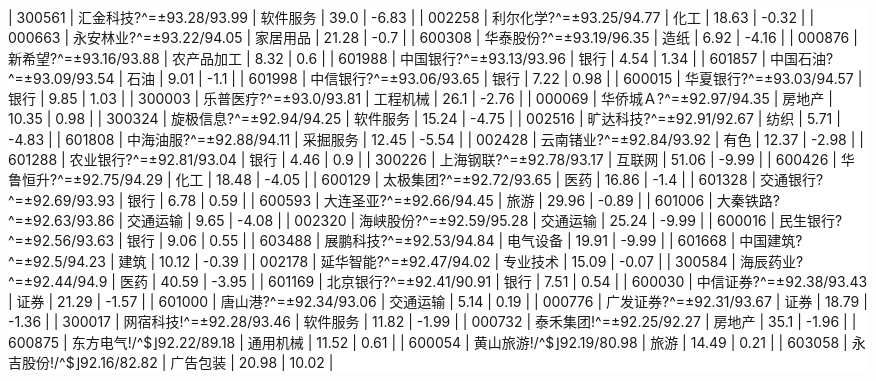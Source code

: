 | 300561 | 汇金科技?^=±93.28/93.99  |  软件服务  |    39.0   | -6.83  |
| 002258 | 利尔化学?^=±93.25/94.77  |    化工    |   18.63   | -0.32  |
| 000663 | 永安林业?^=±93.22/94.05  |  家居用品  |   21.28   |  -0.7  |
| 600308 | 华泰股份?^=±93.19/96.35  |    造纸    |    6.92   | -4.16  |
| 000876 |  新希望?^=±93.16/93.88   | 农产品加工 |    8.32   |  0.6   |
| 601988 | 中国银行?^=±93.13/93.96  |    银行    |    4.54   |  1.34  |
| 601857 | 中国石油?^=±93.09/93.54  |    石油    |    9.01   |  -1.1  |
| 601998 | 中信银行?^=±93.06/93.65  |    银行    |    7.22   |  0.98  |
| 600015 | 华夏银行?^=±93.03/94.57  |    银行    |    9.85   |  1.03  |
| 300003 |  乐普医疗?^=±93.0/93.81  |  工程机械  |    26.1   | -2.76  |
| 000069 | 华侨城Ａ?^=±92.97/94.35  |   房地产   |   10.35   |  0.98  |
| 300324 | 旋极信息?^=±92.94/94.25  |  软件服务  |   15.24   | -4.75  |
| 002516 | 旷达科技?^=±92.91/92.67  |    纺织    |    5.71   | -4.83  |
| 601808 | 中海油服?^=±92.88/94.11  |  采掘服务  |   12.45   | -5.54  |
| 002428 | 云南锗业?^=±92.84/93.92  |    有色    |   12.37   | -2.98  |
| 601288 | 农业银行?^=±92.81/93.04  |    银行    |    4.46   |  0.9   |
| 300226 | 上海钢联?^=±92.78/93.17  |   互联网   |   51.06   | -9.99  |
| 600426 | 华鲁恒升?^=±92.75/94.29  |    化工    |   18.48   | -4.05  |
| 600129 | 太极集团?^=±92.72/93.65  |    医药    |   16.86   |  -1.4  |
| 601328 | 交通银行?^=±92.69/93.93  |    银行    |    6.78   |  0.59  |
| 600593 | 大连圣亚?^=±92.66/94.45  |    旅游    |   29.96   | -0.89  |
| 601006 | 大秦铁路?^=±92.63/93.86  |  交通运输  |    9.65   | -4.08  |
| 002320 | 海峡股份?^=±92.59/95.28  |  交通运输  |   25.24   | -9.99  |
| 600016 | 民生银行?^=±92.56/93.63  |    银行    |    9.06   |  0.55  |
| 603488 | 展鹏科技?^=±92.53/94.84  |  电气设备  |   19.91   | -9.99  |
| 601668 |  中国建筑?^=±92.5/94.23  |    建筑    |   10.12   | -0.39  |
| 002178 | 延华智能?^=±92.47/94.02  |  专业技术  |   15.09   | -0.07  |
| 300584 |  海辰药业?^=±92.44/94.9  |    医药    |   40.59   | -3.95  |
| 601169 | 北京银行?^=±92.41/90.91  |    银行    |    7.51   |  0.54  |
| 600030 | 中信证券?^=±92.38/93.43  |    证券    |   21.29   | -1.57  |
| 601000 |  唐山港?^=±92.34/93.06   |  交通运输  |    5.14   |  0.19  |
| 000776 | 广发证券?^=±92.31/93.67  |    证券    |   18.79   | -1.36  |
| 300017 | 网宿科技!^=±92.28/93.46  |  软件服务  |   11.82   | -1.99  |
| 000732 | 泰禾集团!^=±92.25/92.27  |   房地产   |    35.1   | -1.96  |
| 600875 | 东方电气!/^$⌋92.22/89.18 |  通用机械  |   11.52   |  0.61  |
| 600054 | 黄山旅游!/^$⌋92.19/80.98 |    旅游    |   14.49   |  0.21  |
| 603058 | 永吉股份!/^$⌋92.16/82.82 |  广告包装  |   20.98   | 10.02  |